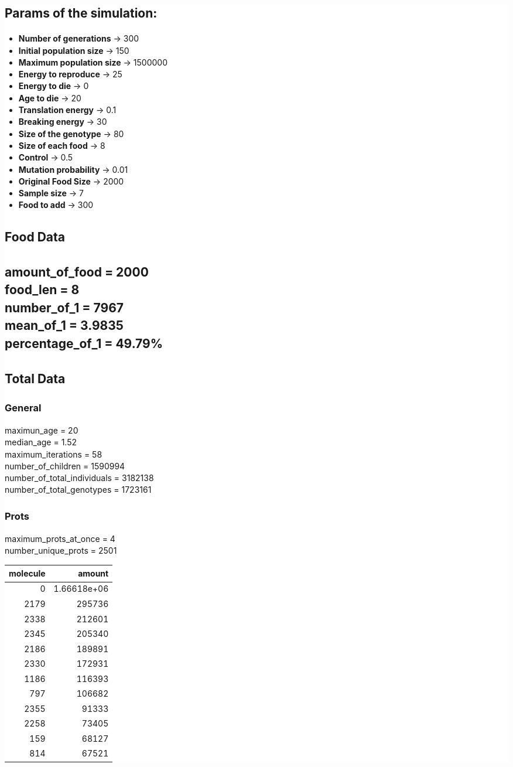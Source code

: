 ## Params of the simulation: 
* **Number of generations** &rarr; 300
* **Initial population size** &rarr; 150
* **Maximum population size** &rarr; 1500000
* **Energy to reproduce** &rarr; 25
* **Energy to die** &rarr; 0
* **Age to die** &rarr; 20
* **Translation energy** &rarr; 0.1
* **Breaking energy** &rarr; 30
* **Size of the genotype** &rarr; 80
* **Size of each food** &rarr; 8
* **Control** &rarr; 0.5
* **Mutation probability** &rarr; 0.01
* **Original Food Size** &rarr; 2000
* **Sample size** &rarr; 7
* **Food to add** &rarr; 300

## Food Data  
amount_of_food = 2000  
food_len = 8  
number_of_1 = 7967  
mean_of_1 = 3.9835  
percentage_of_1 = 49.79%  
---  
## Total Data  
### General  
maximun_age = 20  
median_age = 1.52  
maximum_iterations = 58  
number_of_children = 1590994  
number_of_total_individuals = 3182138  
number_of_total_genotypes = 1723161  
### Prots  
maximum_prots_at_once = 4  
number_unique_prots = 2501  

|   molecule |           amount |
|-----------:|-----------------:|
|          0 |      1.66618e+06 |
|       2179 | 295736           |
|       2338 | 212601           |
|       2345 | 205340           |
|       2186 | 189891           |
|       2330 | 172931           |
|       1186 | 116393           |
|        797 | 106682           |
|       2355 |  91333           |
|       2258 |  73405           |
|        159 |  68127           |
|        814 |  67521           |